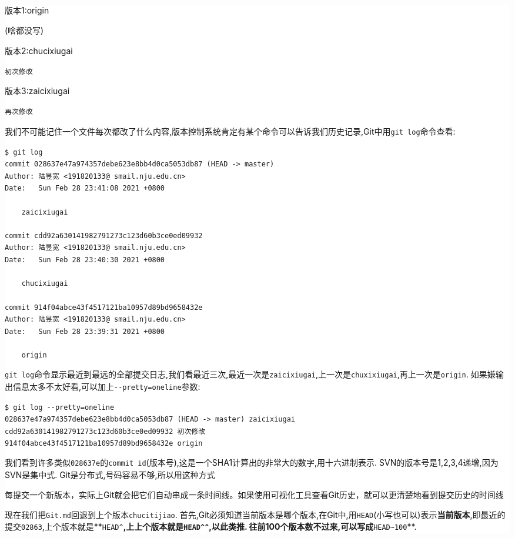 版本1:origin

```

```

(啥都没写)

版本2:chucixiugai

```
初次修改
```

版本3:zaicixiugai

```
再次修改
```

我们不可能记住一个文件每次都改了什么内容,版本控制系统肯定有某个命令可以告诉我们历史记录,Git中用`git log`命令查看:

```
$ git log
commit 028637e47a974357debe623e8bb4d0ca5053db87 (HEAD -> master)
Author: 陆昱宽 <191820133@ smail.nju.edu.cn>
Date:   Sun Feb 28 23:41:08 2021 +0800

    zaicixiugai

commit cdd92a630141982791273c123d60b3ce0ed09932
Author: 陆昱宽 <191820133@ smail.nju.edu.cn>
Date:   Sun Feb 28 23:40:30 2021 +0800

    chucixiugai

commit 914f04abce43f4517121ba10957d89bd9658432e
Author: 陆昱宽 <191820133@ smail.nju.edu.cn>
Date:   Sun Feb 28 23:39:31 2021 +0800

    origin
```

`git log`命令显示最近到最远的全部提交日志,我们看最近三次,最近一次是`zaicixiugai`,上一次是`chuxixiugai`,再上一次是`origin`. 如果嫌输出信息太多不太好看,可以加上`--pretty=oneline`参数:

```
$ git log --pretty=oneline
028637e47a974357debe623e8bb4d0ca5053db87 (HEAD -> master) zaicixiugai
cdd92a630141982791273c123d60b3ce0ed09932 初次修改
914f04abce43f4517121ba10957d89bd9658432e origin
```

 我们看到许多类似`028637e`的`commit id`(版本号),这是一个SHA1计算出的非常大的数字,用十六进制表示. SVN的版本号是1,2,3,4递增,因为SVN是集中式. Git是分布式,号码容易不够,所以用这种方式

每提交一个新版本，实际上Git就会把它们自动串成一条时间线。如果使用可视化工具查看Git历史，就可以更清楚地看到提交历史的时间线

现在我们把`Git.md`回退到上个版本`chucitijiao`. 首先,Git必须知道当前版本是哪个版本,在Git中,用`HEAD`(小写也可以)表示**当前版本**,即最近的提交`02863`,上个版本就是**`HEAD^`**,上上个版本就是`HEAD^^`,以此类推. 往前100个版本数不过来,可以写成**`HEAD~100`**.
